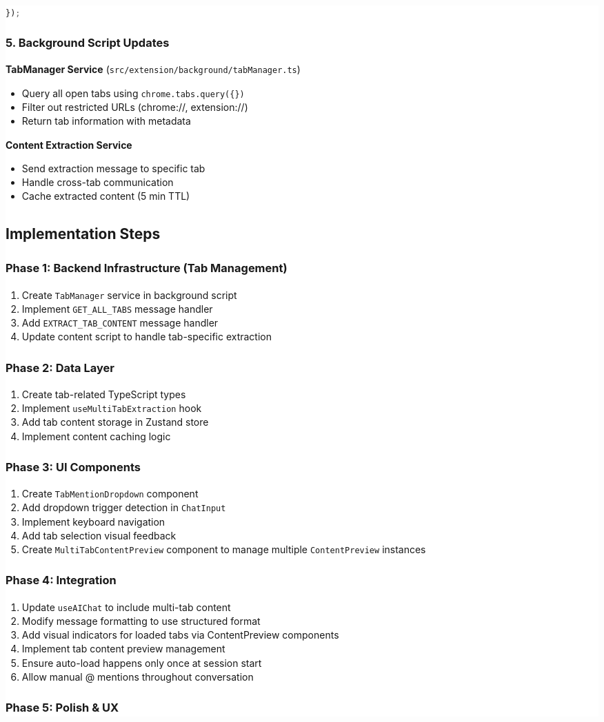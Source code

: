 ```typescript
});
```

### 5. Background Script Updates

**TabManager Service** (`src/extension/background/tabManager.ts`)

- Query all open tabs using `chrome.tabs.query({})`
- Filter out restricted URLs (chrome://, extension://)
- Return tab information with metadata

**Content Extraction Service**

- Send extraction message to specific tab
- Handle cross-tab communication
- Cache extracted content (5 min TTL)

## Implementation Steps

### Phase 1: Backend Infrastructure (Tab Management)

1. Create `TabManager` service in background script
2. Implement `GET_ALL_TABS` message handler
3. Add `EXTRACT_TAB_CONTENT` message handler
4. Update content script to handle tab-specific extraction

### Phase 2: Data Layer

1. Create tab-related TypeScript types
2. Implement `useMultiTabExtraction` hook
3. Add tab content storage in Zustand store
4. Implement content caching logic

### Phase 3: UI Components

1. Create `TabMentionDropdown` component
2. Add dropdown trigger detection in `ChatInput`
3. Implement keyboard navigation
4. Add tab selection visual feedback
5. Create `MultiTabContentPreview` component to manage multiple `ContentPreview` instances

### Phase 4: Integration

1. Update `useAIChat` to include multi-tab content
2. Modify message formatting to use structured format
3. Add visual indicators for loaded tabs via ContentPreview components
4. Implement tab content preview management
5. Ensure auto-load happens only once at session start
6. Allow manual @ mentions throughout conversation

### Phase 5: Polish & UX
